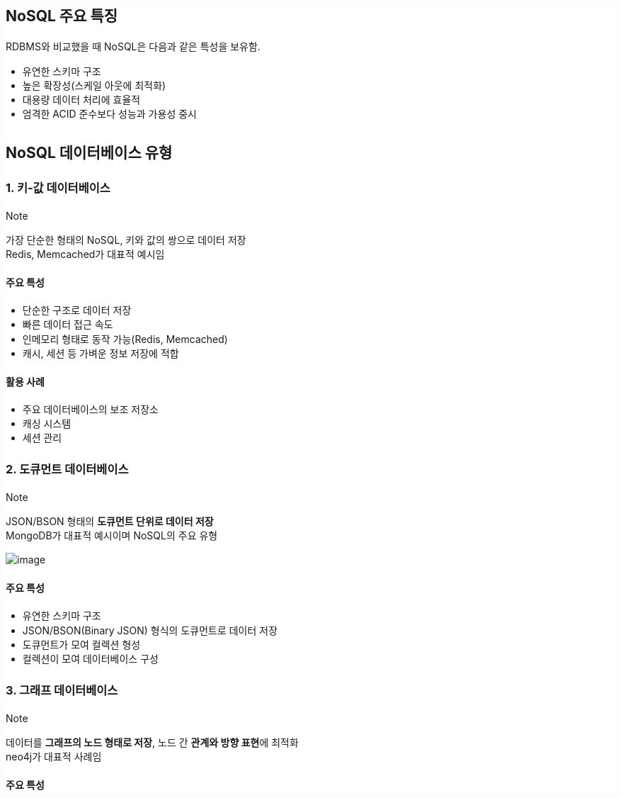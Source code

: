 ## NoSQL 주요 특징

RDBMS와 비교했을 때 NoSQL은 다음과 같은 특성을 보유함.

- 유연한 스키마 구조
- 높은 확장성(스케일 아웃에 최적화)
- 대용량 데이터 처리에 효율적
- 엄격한 ACID 준수보다 성능과 가용성 중시

## NoSQL 데이터베이스 유형

### 1. 키-값 데이터베이스

> [!NOTE]
> 가장 단순한 형태의 NoSQL, 키와 값의 쌍으로 데이터 저장<br>
> Redis, Memcached가 대표적 예시임

#### 주요 특성

- 단순한 구조로 데이터 저장
- 빠른 데이터 접근 속도
- 인메모리 형태로 동작 가능(Redis, Memcached)
- 캐시, 세션 등 가벼운 정보 저장에 적합

#### 활용 사례

- 주요 데이터베이스의 보조 저장소
- 캐싱 시스템
- 세션 관리

### 2. 도큐먼트 데이터베이스

> [!NOTE]
> JSON/BSON 형태의 **도큐먼트 단위로 데이터 저장**<br>
> MongoDB가 대표적 예시이며 NoSQL의 주요 유형

<img width="600" alt="image" src="https://github.com/user-attachments/assets/ff72e30a-794d-4d13-a223-12bc36ed77ea" />

#### 주요 특성

- 유연한 스키마 구조
- JSON/BSON(Binary JSON) 형식의 도큐먼트로 데이터 저장
- 도큐먼트가 모여 컬렉션 형성
- 컬렉션이 모여 데이터베이스 구성

### 3. 그래프 데이터베이스

> [!NOTE]
> 데이터를 **그래프의 노드 형태로 저장**, 노드 간 **관계와 방향 표현**에 최적화<br>
> neo4j가 대표적 사례임

#### 주요 특성
